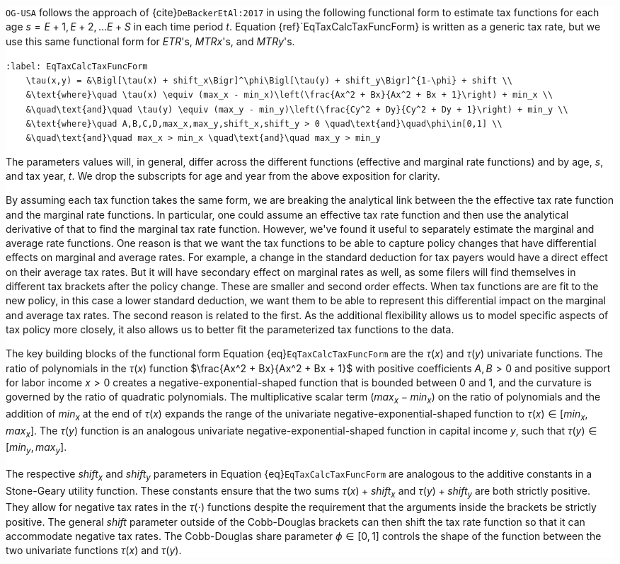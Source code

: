   `OG-USA` follows the approach of {cite}`DeBackerEtAl:2017` in using the following functional form to estimate tax functions for each age $s=E+1, E+2, ... E+S$ in each time period $t$. Equation {ref}`EqTaxCalcTaxFuncForm} is written as a generic tax rate, but we use this same functional form for $ETR$'s, $MTRx$'s, and $MTRy$'s.
  ```{math}
  :label: EqTaxCalcTaxFuncForm
      \tau(x,y) = &\Bigl[\tau(x) + shift_x\Bigr]^\phi\Bigl[\tau(y) + shift_y\Bigr]^{1-\phi} + shift \\
      &\text{where}\quad \tau(x) \equiv (max_x - min_x)\left(\frac{Ax^2 + Bx}{Ax^2 + Bx + 1}\right) + min_x \\
      &\quad\text{and}\quad \tau(y) \equiv (max_y - min_y)\left(\frac{Cy^2 + Dy}{Cy^2 + Dy + 1}\right) + min_y \\
      &\text{where}\quad A,B,C,D,max_x,max_y,shift_x,shift_y > 0 \quad\text{and}\quad\phi\in[0,1] \\
      &\quad\text{and}\quad max_x > min_x \quad\text{and}\quad max_y > min_y
  ```

  The parameters values will, in general, differ across the different functions (effective and marginal rate functions) and by age, $s$, and tax year, $t$.  We drop the subscripts for age and year from the above exposition for clarity.

  By assuming each tax function takes the same form, we are breaking the analytical link between the the effective tax rate function and the marginal rate functions.  In particular, one could assume an effective tax rate function and then use the analytical derivative of that to find the marginal tax rate function.  However, we've found it useful to separately estimate the marginal and average rate functions.  One reason is that we want the tax functions to be able to capture policy changes that have differential effects on marginal and average rates.  For example, a change in the standard deduction for tax payers would have a direct effect on their average tax rates.  But it will have secondary effect on marginal rates as well, as some filers will find themselves in different tax brackets after the policy change. These are smaller and second order effects. When tax functions are are fit to the new policy, in this case a lower standard deduction, we want them to be able to represent this differential impact on the marginal and average tax rates. The second reason is related to the first. As the additional flexibility allows us to model specific aspects of tax policy more closely, it also allows us to better fit the parameterized tax functions to the data.

  The key building blocks of the functional form Equation {eq}`EqTaxCalcTaxFuncForm` are the $\tau(x)$ and $\tau(y)$ univariate functions. The ratio of polynomials in the $\tau(x)$ function $\frac{Ax^2 + Bx}{Ax^2 + Bx + 1}$ with positive coefficients $A,B>0$ and positive support for labor income $x>0$ creates a negative-exponential-shaped function that is bounded between 0 and 1, and the curvature is governed by the ratio of quadratic polynomials. The multiplicative scalar term $(max_x-min_x)$ on the ratio of polynomials and the addition of $min_x$ at the end of $\tau(x)$ expands the range of the univariate negative-exponential-shaped function to $\tau(x)\in[min_x, max_x]$. The $\tau(y)$ function is an analogous univariate negative-exponential-shaped function in capital income $y$, such that $\tau(y)\in[min_y,max_y]$.

  The respective $shift_x$ and $shift_y$ parameters in Equation {eq}`EqTaxCalcTaxFuncForm` are analogous to the additive constants in a Stone-Geary utility function. These constants ensure that the two sums $\tau(x) + shift_x$ and $\tau(y) + shift_y$ are both strictly positive. They allow for negative tax rates in the $\tau(\cdot)$ functions despite the requirement that the arguments inside the brackets be strictly positive. The general $shift$ parameter outside of the Cobb-Douglas brackets can then shift the tax rate function so that it can accommodate negative tax rates. The Cobb-Douglas share parameter $\phi\in[0,1]$ controls the shape of the function between the two univariate functions $\tau(x)$ and $\tau(y)$.
